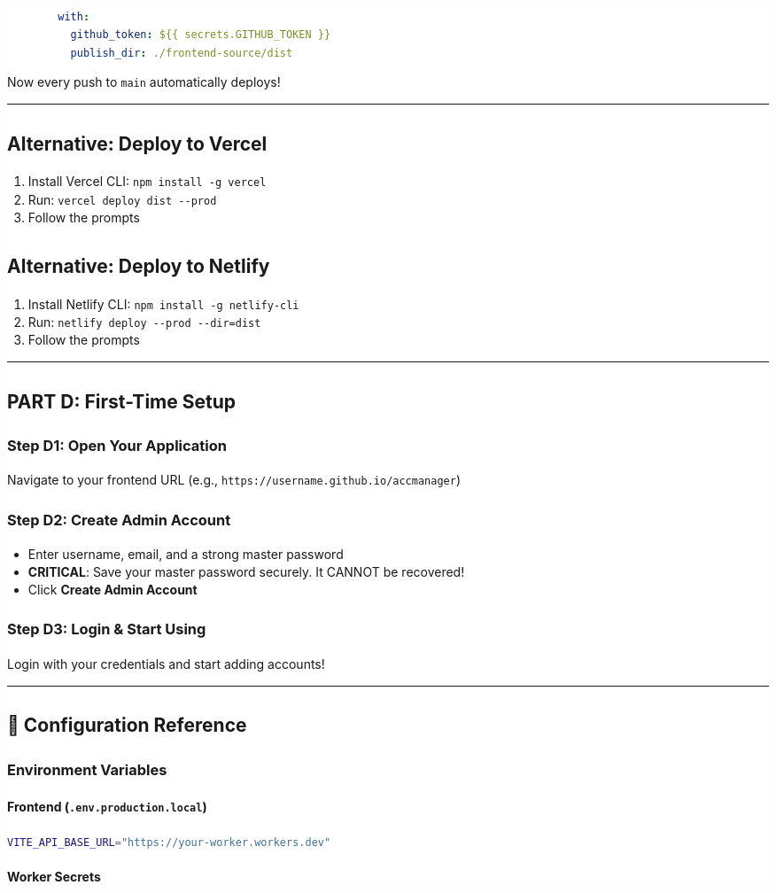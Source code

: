 ```yaml
        with:
          github_token: ${{ secrets.GITHUB_TOKEN }}
          publish_dir: ./frontend-source/dist
```

Now every push to `main` automatically deploys!

---

## Alternative: Deploy to Vercel

1. Install Vercel CLI: `npm install -g vercel`
2. Run: `vercel deploy dist --prod`
3. Follow the prompts

## Alternative: Deploy to Netlify

1. Install Netlify CLI: `npm install -g netlify-cli`
2. Run: `netlify deploy --prod --dir=dist`
3. Follow the prompts

---

## PART D: First-Time Setup

### Step D1: Open Your Application

Navigate to your frontend URL (e.g., `https://username.github.io/accmanager`)

### Step D2: Create Admin Account

- Enter username, email, and a strong master password
- **CRITICAL**: Save your master password securely. It CANNOT be recovered!
- Click **Create Admin Account**

### Step D3: Login & Start Using

Login with your credentials and start adding accounts!

---

## 🔧 Configuration Reference

### Environment Variables

#### Frontend (`.env.production.local`)

```bash
VITE_API_BASE_URL="https://your-worker.workers.dev"
```

#### Worker Secrets
